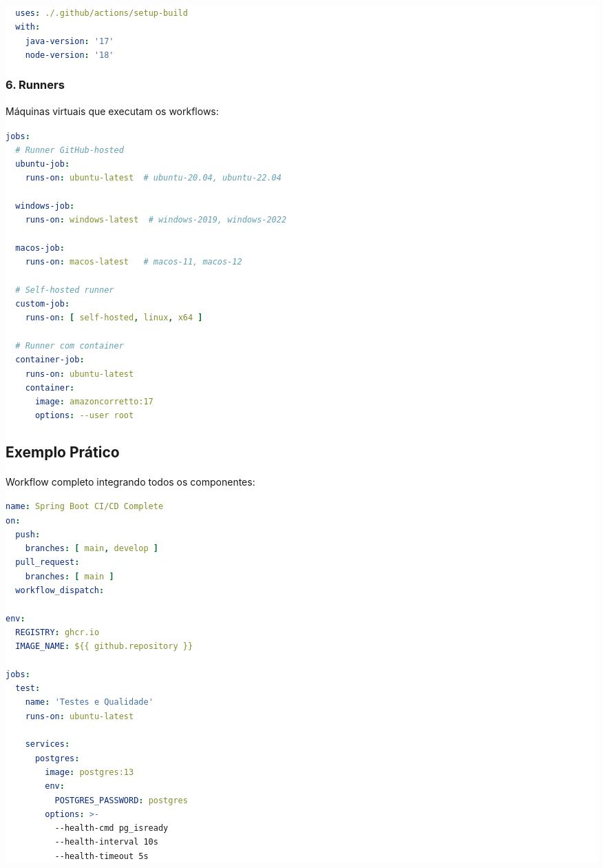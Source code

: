 ```yaml
  uses: ./.github/actions/setup-build
  with:
    java-version: '17'
    node-version: '18'
```

### 6. Runners
Máquinas virtuais que executam os workflows:

```yaml
jobs:
  # Runner GitHub-hosted
  ubuntu-job:
    runs-on: ubuntu-latest  # ubuntu-20.04, ubuntu-22.04
    
  windows-job:
    runs-on: windows-latest  # windows-2019, windows-2022
    
  macos-job:
    runs-on: macos-latest   # macos-11, macos-12
    
  # Self-hosted runner
  custom-job:
    runs-on: [ self-hosted, linux, x64 ]
    
  # Runner com container
  container-job:
    runs-on: ubuntu-latest
    container:
      image: amazoncorretto:17
      options: --user root
```

## Exemplo Prático

Workflow completo integrando todos os componentes:

```yaml
name: Spring Boot CI/CD Complete
on:
  push:
    branches: [ main, develop ]
  pull_request:
    branches: [ main ]
  workflow_dispatch:

env:
  REGISTRY: ghcr.io
  IMAGE_NAME: ${{ github.repository }}

jobs:
  test:
    name: 'Testes e Qualidade'
    runs-on: ubuntu-latest
    
    services:
      postgres:
        image: postgres:13
        env:
          POSTGRES_PASSWORD: postgres
        options: >-
          --health-cmd pg_isready
          --health-interval 10s
          --health-timeout 5s
```